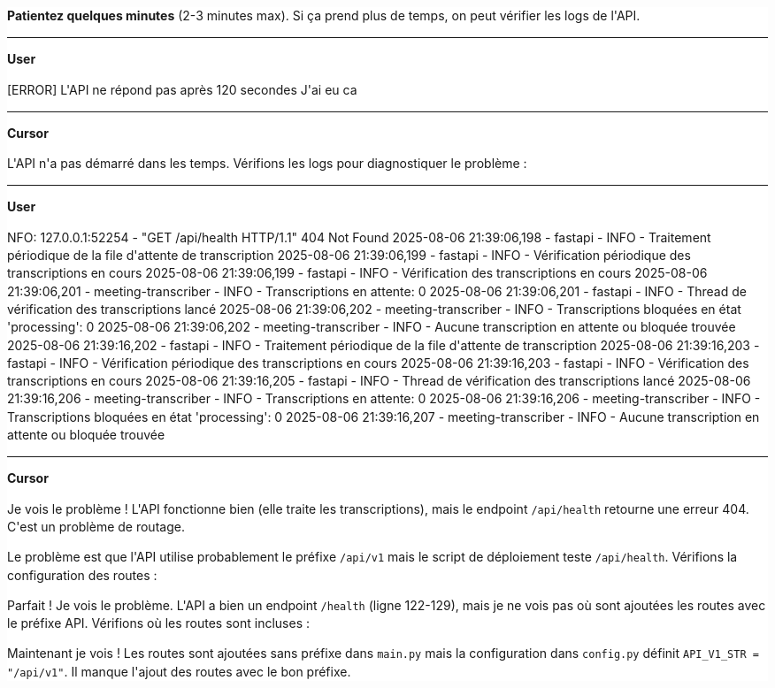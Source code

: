 **Patientez quelques minutes** (2-3 minutes max). Si ça prend plus de temps, on peut vérifier les logs de l'API.

---

**User**

[ERROR] L'API ne répond pas après 120 secondes
J'ai eu ca 

---

**Cursor**

L'API n'a pas démarré dans les temps. Vérifions les logs pour diagnostiquer le problème :

---

**User**

NFO:     127.0.0.1:52254 - "GET /api/health HTTP/1.1" 404 Not Found
2025-08-06 21:39:06,198 - fastapi - INFO - Traitement périodique de la file d'attente de transcription
2025-08-06 21:39:06,199 - fastapi - INFO - Vérification périodique des transcriptions en cours
2025-08-06 21:39:06,199 - fastapi - INFO - Vérification des transcriptions en cours
2025-08-06 21:39:06,201 - meeting-transcriber - INFO - Transcriptions en attente: 0
2025-08-06 21:39:06,201 - fastapi - INFO - Thread de vérification des transcriptions lancé
2025-08-06 21:39:06,202 - meeting-transcriber - INFO - Transcriptions bloquées en état 'processing': 0
2025-08-06 21:39:06,202 - meeting-transcriber - INFO - Aucune transcription en attente ou bloquée trouvée
2025-08-06 21:39:16,202 - fastapi - INFO - Traitement périodique de la file d'attente de transcription
2025-08-06 21:39:16,203 - fastapi - INFO - Vérification périodique des transcriptions en cours
2025-08-06 21:39:16,203 - fastapi - INFO - Vérification des transcriptions en cours
2025-08-06 21:39:16,205 - fastapi - INFO - Thread de vérification des transcriptions lancé
2025-08-06 21:39:16,206 - meeting-transcriber - INFO - Transcriptions en attente: 0
2025-08-06 21:39:16,206 - meeting-transcriber - INFO - Transcriptions bloquées en état 'processing': 0
2025-08-06 21:39:16,207 - meeting-transcriber - INFO - Aucune transcription en attente ou bloquée trouvée


---

**Cursor**

Je vois le problème ! L'API fonctionne bien (elle traite les transcriptions), mais le endpoint `/api/health` retourne une erreur 404. C'est un problème de routage.

Le problème est que l'API utilise probablement le préfixe `/api/v1` mais le script de déploiement teste `/api/health`. Vérifions la configuration des routes :

Parfait ! Je vois le problème. L'API a bien un endpoint `/health` (ligne 122-129), mais je ne vois pas où sont ajoutées les routes avec le préfixe API. Vérifions où les routes sont incluses :

Maintenant je vois ! Les routes sont ajoutées sans préfixe dans `main.py` mais la configuration dans `config.py` définit `API_V1_STR = "/api/v1"`. Il manque l'ajout des routes avec le bon préfixe.
